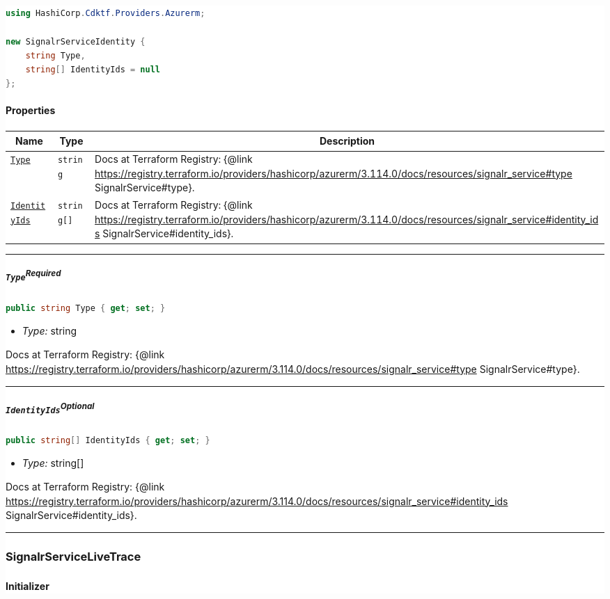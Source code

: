```csharp
using HashiCorp.Cdktf.Providers.Azurerm;

new SignalrServiceIdentity {
    string Type,
    string[] IdentityIds = null
};
```

#### Properties <a name="Properties" id="Properties"></a>

| **Name** | **Type** | **Description** |
| --- | --- | --- |
| <code><a href="#@cdktf/provider-azurerm.signalrService.SignalrServiceIdentity.property.type">Type</a></code> | <code>string</code> | Docs at Terraform Registry: {@link https://registry.terraform.io/providers/hashicorp/azurerm/3.114.0/docs/resources/signalr_service#type SignalrService#type}. |
| <code><a href="#@cdktf/provider-azurerm.signalrService.SignalrServiceIdentity.property.identityIds">IdentityIds</a></code> | <code>string[]</code> | Docs at Terraform Registry: {@link https://registry.terraform.io/providers/hashicorp/azurerm/3.114.0/docs/resources/signalr_service#identity_ids SignalrService#identity_ids}. |

---

##### `Type`<sup>Required</sup> <a name="Type" id="@cdktf/provider-azurerm.signalrService.SignalrServiceIdentity.property.type"></a>

```csharp
public string Type { get; set; }
```

- *Type:* string

Docs at Terraform Registry: {@link https://registry.terraform.io/providers/hashicorp/azurerm/3.114.0/docs/resources/signalr_service#type SignalrService#type}.

---

##### `IdentityIds`<sup>Optional</sup> <a name="IdentityIds" id="@cdktf/provider-azurerm.signalrService.SignalrServiceIdentity.property.identityIds"></a>

```csharp
public string[] IdentityIds { get; set; }
```

- *Type:* string[]

Docs at Terraform Registry: {@link https://registry.terraform.io/providers/hashicorp/azurerm/3.114.0/docs/resources/signalr_service#identity_ids SignalrService#identity_ids}.

---

### SignalrServiceLiveTrace <a name="SignalrServiceLiveTrace" id="@cdktf/provider-azurerm.signalrService.SignalrServiceLiveTrace"></a>

#### Initializer <a name="Initializer" id="@cdktf/provider-azurerm.signalrService.SignalrServiceLiveTrace.Initializer"></a>
